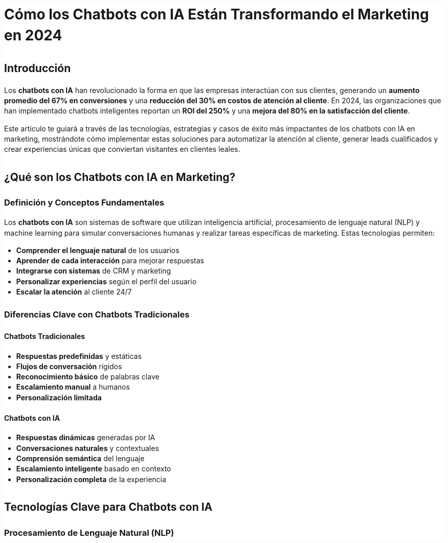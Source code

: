 # Cómo los Chatbots con IA Están Transformando el Marketing en 2024

## Introducción

Los **chatbots con IA** han revolucionado la forma en que las empresas interactúan con sus clientes, generando un **aumento promedio del 67% en conversiones** y una **reducción del 30% en costos de atención al cliente**. En 2024, las organizaciones que han implementado chatbots inteligentes reportan un **ROI del 250%** y una **mejora del 80% en la satisfacción del cliente**.

Este artículo te guiará a través de las tecnologías, estrategias y casos de éxito más impactantes de los chatbots con IA en marketing, mostrándote cómo implementar estas soluciones para automatizar la atención al cliente, generar leads cualificados y crear experiencias únicas que conviertan visitantes en clientes leales.

## ¿Qué son los Chatbots con IA en Marketing?

### Definición y Conceptos Fundamentales

Los **chatbots con IA** son sistemas de software que utilizan inteligencia artificial, procesamiento de lenguaje natural (NLP) y machine learning para simular conversaciones humanas y realizar tareas específicas de marketing. Estas tecnologías permiten:

- **Comprender el lenguaje natural** de los usuarios
- **Aprender de cada interacción** para mejorar respuestas
- **Integrarse con sistemas** de CRM y marketing
- **Personalizar experiencias** según el perfil del usuario
- **Escalar la atención** al cliente 24/7

### Diferencias Clave con Chatbots Tradicionales

#### Chatbots Tradicionales
- **Respuestas predefinidas** y estáticas
- **Flujos de conversación** rígidos
- **Reconocimiento básico** de palabras clave
- **Escalamiento manual** a humanos
- **Personalización limitada**

#### Chatbots con IA
- **Respuestas dinámicas** generadas por IA
- **Conversaciones naturales** y contextuales
- **Comprensión semántica** del lenguaje
- **Escalamiento inteligente** basado en contexto
- **Personalización completa** de la experiencia

## Tecnologías Clave para Chatbots con IA

### Procesamiento de Lenguaje Natural (NLP)
